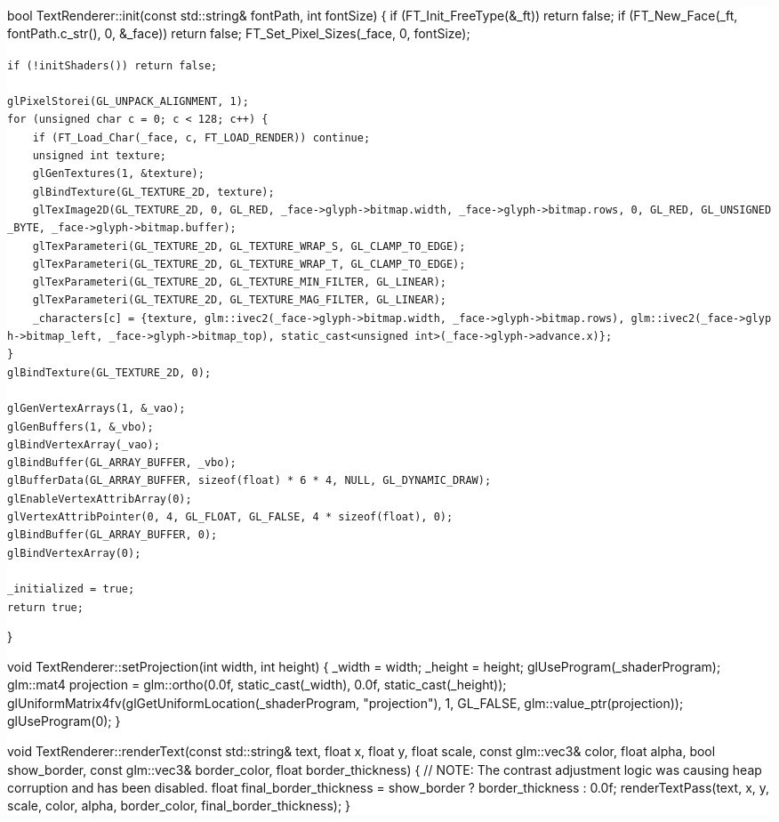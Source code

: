 bool TextRenderer::init(const std::string& fontPath, int fontSize) {
    if (FT_Init_FreeType(&_ft)) return false;
    if (FT_New_Face(_ft, fontPath.c_str(), 0, &_face)) return false;
    FT_Set_Pixel_Sizes(_face, 0, fontSize);

    if (!initShaders()) return false;

    glPixelStorei(GL_UNPACK_ALIGNMENT, 1);
    for (unsigned char c = 0; c < 128; c++) {
        if (FT_Load_Char(_face, c, FT_LOAD_RENDER)) continue;
        unsigned int texture;
        glGenTextures(1, &texture);
        glBindTexture(GL_TEXTURE_2D, texture);
        glTexImage2D(GL_TEXTURE_2D, 0, GL_RED, _face->glyph->bitmap.width, _face->glyph->bitmap.rows, 0, GL_RED, GL_UNSIGNED_BYTE, _face->glyph->bitmap.buffer);
        glTexParameteri(GL_TEXTURE_2D, GL_TEXTURE_WRAP_S, GL_CLAMP_TO_EDGE);
        glTexParameteri(GL_TEXTURE_2D, GL_TEXTURE_WRAP_T, GL_CLAMP_TO_EDGE);
        glTexParameteri(GL_TEXTURE_2D, GL_TEXTURE_MIN_FILTER, GL_LINEAR);
        glTexParameteri(GL_TEXTURE_2D, GL_TEXTURE_MAG_FILTER, GL_LINEAR);
        _characters[c] = {texture, glm::ivec2(_face->glyph->bitmap.width, _face->glyph->bitmap.rows), glm::ivec2(_face->glyph->bitmap_left, _face->glyph->bitmap_top), static_cast<unsigned int>(_face->glyph->advance.x)};
    }
    glBindTexture(GL_TEXTURE_2D, 0);

    glGenVertexArrays(1, &_vao);
    glGenBuffers(1, &_vbo);
    glBindVertexArray(_vao);
    glBindBuffer(GL_ARRAY_BUFFER, _vbo);
    glBufferData(GL_ARRAY_BUFFER, sizeof(float) * 6 * 4, NULL, GL_DYNAMIC_DRAW);
    glEnableVertexAttribArray(0);
    glVertexAttribPointer(0, 4, GL_FLOAT, GL_FALSE, 4 * sizeof(float), 0);
    glBindBuffer(GL_ARRAY_BUFFER, 0);
    glBindVertexArray(0);

    _initialized = true;
    return true;
}

void TextRenderer::setProjection(int width, int height) {
    _width = width;
    _height = height;
    glUseProgram(_shaderProgram);
    glm::mat4 projection = glm::ortho(0.0f, static_cast<float>(_width), 0.0f, static_cast<float>(_height));
    glUniformMatrix4fv(glGetUniformLocation(_shaderProgram, "projection"), 1, GL_FALSE, glm::value_ptr(projection));
    glUseProgram(0);
}

void TextRenderer::renderText(const std::string& text, float x, float y, float scale, const glm::vec3& color, float alpha, bool show_border, const glm::vec3& border_color, float border_thickness) {
    // NOTE: The contrast adjustment logic was causing heap corruption and has been disabled.
    float final_border_thickness = show_border ? border_thickness : 0.0f;
    renderTextPass(text, x, y, scale, color, alpha, border_color, final_border_thickness);
}
